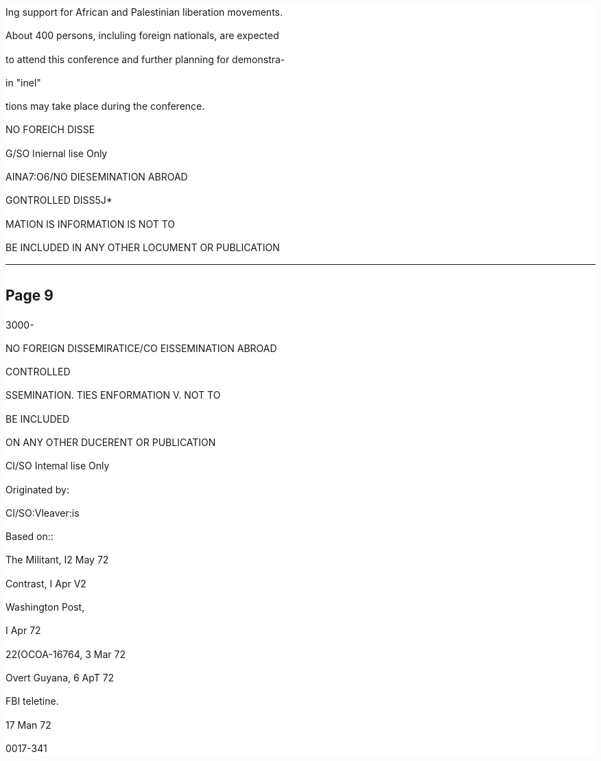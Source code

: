 Ing support for African and Palestinian liberation movements.

About 400 persons, incluling foreign nationals, are expected

to attend this conference and further planning for demonstra-

in "inel"

tions may take place during the conference.

NO FOREICH DISSE

G/SO Iniernal lise Only

AINA7:O6/NO DIESEMINATION ABROAD

GONTROLLED DISS5J*

MATION IS INFORMATION IS NOT TO

BE INCLUDED IN ANY OTHER LOCUMENT OR PUBLICATION

---

## Page 9

3000-

NO FOREIGN DISSEMIRATICE/CO EISSEMINATION ABROAD

CONTROLLED

SSEMINATION. TIES ENFORMATION V. NOT TO

BE INCLUDED

ON ANY OTHER DUCERENT OR PUBLICATION

CI/SO Intemal lise Only

Originated by:

CI/SO:Vleaver:is

Based on::

The Militant, I2 May 72

Contrast, I Apr V2

Washington Post,

I Apr 72

22(OCOA-16764, 3 Mar 72

Overt Guyana, 6 ApT 72

FBI teletine.

17 Man 72

0017-341
